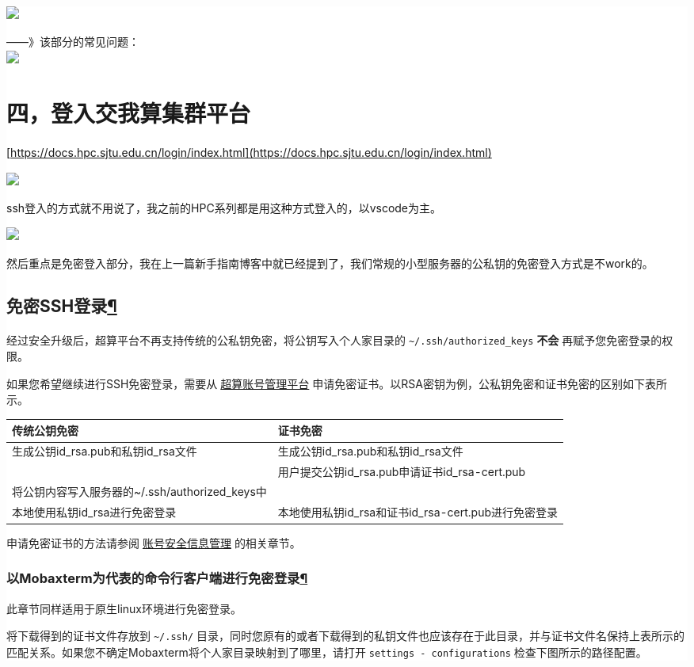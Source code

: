 ![](https://cdn.nlark.com/yuque/0/2025/png/33753661/1741503973025-454c1cc3-6695-4299-871c-69ea51e34178.png)



——》该部分的常见问题：  
![](https://cdn.nlark.com/yuque/0/2025/png/33753661/1741504070369-6c7a309f-329d-443f-a26e-7adf9d98690f.png)



# 四，登入交我算集群平台
[https://docs.hpc.sjtu.edu.cn/login/index.html](https://docs.hpc.sjtu.edu.cn/login/index.html)

![](https://cdn.nlark.com/yuque/0/2025/png/33753661/1741504106310-b8273938-3c2e-4569-99a2-089ffb37ae33.png)

ssh登入的方式就不用说了，我之前的HPC系列都是用这种方式登入的，以vscode为主。

![](https://cdn.nlark.com/yuque/0/2025/png/33753661/1741504209378-36c4baeb-38a4-4e13-b168-05abd14f9a6e.png)

然后重点是免密登入部分，我在上一篇新手指南博客中就已经提到了，我们常规的小型服务器的公私钥的免密登入方式是不work的。

## <font style="color:rgba(0, 0, 0, 0.87);">免密SSH登录</font>[¶](https://docs.hpc.sjtu.edu.cn/login/sshlogin.html#label-no-password-login)
<font style="color:rgba(0, 0, 0, 0.87);">经过安全升级后，超算平台不再支持传统的公私钥免密，将公钥写入个人家目录的</font><font style="color:rgba(0, 0, 0, 0.87);"> </font>`~/.ssh/authorized_keys`<font style="color:rgba(0, 0, 0, 0.87);"> </font>**<font style="color:rgba(0, 0, 0, 0.87);">不会</font>**<font style="color:rgba(0, 0, 0, 0.87);"> </font><font style="color:rgba(0, 0, 0, 0.87);">再赋予您免密登录的权限。</font>

<font style="color:rgba(0, 0, 0, 0.87);">如果您希望继续进行SSH免密登录，需要从</font><font style="color:rgba(0, 0, 0, 0.87);"> </font>[超算账号管理平台](https://my.hpc.sjtu.edu.cn/)<font style="color:rgba(0, 0, 0, 0.87);"> </font><font style="color:rgba(0, 0, 0, 0.87);">申请免密证书。以RSA密钥为例，公私钥免密和证书免密的区别如下表所示。</font>

| **<font style="color:rgba(0, 0, 0, 0.87);">传统公钥免密</font>** | **<font style="color:rgba(0, 0, 0, 0.87);">证书免密</font>** |
| :--- | :--- |
| <font style="color:rgba(0, 0, 0, 0.87);">生成公钥id_rsa.pub和私钥id_rsa文件</font> | <font style="color:rgba(0, 0, 0, 0.87);">生成公钥id_rsa.pub和私钥id_rsa文件</font> |
| | <font style="color:rgba(0, 0, 0, 0.87);">用户提交公钥id_rsa.pub申请证书id_rsa-cert.pub</font> |
| <font style="color:rgba(0, 0, 0, 0.87);">将公钥内容写入服务器的~/.ssh/authorized_keys中</font> | |
| <font style="color:rgba(0, 0, 0, 0.87);">本地使用私钥id_rsa进行免密登录</font> | <font style="color:rgba(0, 0, 0, 0.87);">本地使用私钥id_rsa和证书id_rsa-cert.pub进行免密登录</font> |


<font style="color:rgba(0, 0, 0, 0.87);">申请免密证书的方法请参阅</font><font style="color:rgba(0, 0, 0, 0.87);"> </font>[账号安全信息管理](https://docs.hpc.sjtu.edu.cn/accounts/security.html)<font style="color:rgba(0, 0, 0, 0.87);"> </font><font style="color:rgba(0, 0, 0, 0.87);">的相关章节。</font>

### <font style="color:rgba(0, 0, 0, 0.87);">以Mobaxterm为代表的命令行客户端进行免密登录</font>[¶](https://docs.hpc.sjtu.edu.cn/login/sshlogin.html#id9)
<font style="color:rgba(0, 0, 0, 0.87);">此章节同样适用于原生linux环境进行免密登录。</font>

<font style="color:rgba(0, 0, 0, 0.87);">将下载得到的证书文件存放到</font><font style="color:rgba(0, 0, 0, 0.87);"> </font>`~/.ssh/`<font style="color:rgba(0, 0, 0, 0.87);"> </font><font style="color:rgba(0, 0, 0, 0.87);">目录，同时您原有的或者下载得到的私钥文件也应该存在于此目录，并与证书文件名保持上表所示的匹配关系。如果您不确定Mobaxterm将个人家目录映射到了哪里，请打开</font><font style="color:rgba(0, 0, 0, 0.87);"> </font>`settings - configurations`<font style="color:rgba(0, 0, 0, 0.87);"> </font><font style="color:rgba(0, 0, 0, 0.87);">检查下图所示的路径配置。</font>
